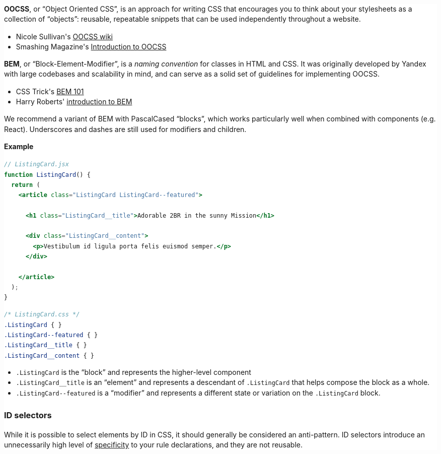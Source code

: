**OOCSS**, or “Object Oriented CSS”, is an approach for writing CSS that encourages you to think about your stylesheets as a collection of “objects”: reusable, repeatable snippets that can be used independently throughout a website.

  - Nicole Sullivan's [OOCSS wiki](https://github.com/stubbornella/oocss/wiki)
  - Smashing Magazine's [Introduction to OOCSS](http://www.smashingmagazine.com/2011/12/12/an-introduction-to-object-oriented-css-oocss/)

**BEM**, or “Block-Element-Modifier”, is a _naming convention_ for classes in HTML and CSS. It was originally developed by Yandex with large codebases and scalability in mind, and can serve as a solid set of guidelines for implementing OOCSS.

  - CSS Trick's [BEM 101](https://css-tricks.com/bem-101/)
  - Harry Roberts' [introduction to BEM](http://csswizardry.com/2013/01/mindbemding-getting-your-head-round-bem-syntax/)

We recommend a variant of BEM with PascalCased “blocks”, which works particularly well when combined with components (e.g. React). Underscores and dashes are still used for modifiers and children.

**Example**

```jsx
// ListingCard.jsx
function ListingCard() {
  return (
    <article class="ListingCard ListingCard--featured">

      <h1 class="ListingCard__title">Adorable 2BR in the sunny Mission</h1>

      <div class="ListingCard__content">
        <p>Vestibulum id ligula porta felis euismod semper.</p>
      </div>

    </article>
  );
}
```

```css
/* ListingCard.css */
.ListingCard { }
.ListingCard--featured { }
.ListingCard__title { }
.ListingCard__content { }
```

  - `.ListingCard` is the “block” and represents the higher-level component
  - `.ListingCard__title` is an “element” and represents a descendant of `.ListingCard` that helps compose the block as a whole.
  - `.ListingCard--featured` is a “modifier” and represents a different state or variation on the `.ListingCard` block.

### ID selectors

While it is possible to select elements by ID in CSS, it should generally be considered an anti-pattern. ID selectors introduce an unnecessarily high level of [specificity](https://developer.mozilla.org/en-US/docs/Web/CSS/Specificity) to your rule declarations, and they are not reusable.
